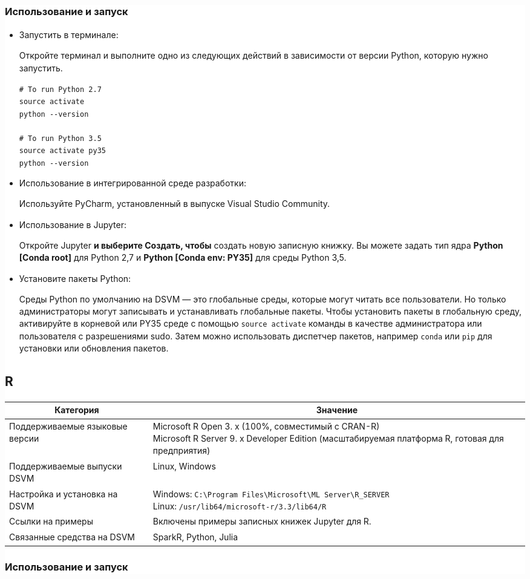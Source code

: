 ### <a name="how-to-use-and-run-it"></a>Использование и запуск    

* Запустить в терминале:

  Откройте терминал и выполните одно из следующих действий в зависимости от версии Python, которую нужно запустить.

    ```
    # To run Python 2.7
    source activate 
    python --version
    
    # To run Python 3.5
    source activate py35
    python --version
    
    ```
* Использование в интегрированной среде разработки:

  Используйте PyCharm, установленный в выпуске Visual Studio Community. 

* Использование в Jupyter:

  Откройте Jupyter **и выберите Создать, чтобы** создать новую записную книжку. Вы можете задать тип ядра **Python [Conda root]** для Python 2,7 и **Python [Conda env: PY35]** для среды Python 3,5. 

* Установите пакеты Python:

  Среды Python по умолчанию на DSVM — это глобальные среды, которые могут читать все пользователи. Но только администраторы могут записывать и устанавливать глобальные пакеты. Чтобы установить пакеты в глобальную среду, активируйте в корневой или PY35 среде с помощью `source activate` команды в качестве администратора или пользователя с разрешениями sudo. Затем можно использовать диспетчер пакетов, например `conda` или `pip` для установки или обновления пакетов.


## <a name="r"></a>R

| Категория | Значение |
| ------------- | ------------- |
| Поддерживаемые языковые версии | Microsoft R Open 3. x (100%, совместимый с CRAN-R)<br /> Microsoft R Server 9. x Developer Edition (масштабируемая платформа R, готовая для предприятия)|
| Поддерживаемые выпуски DSVM      | Linux, Windows     |
| Настройка и установка на DSVM  | Windows: `C:\Program Files\Microsoft\ML Server\R_SERVER` <br />Linux: `/usr/lib64/microsoft-r/3.3/lib64/R`    |
| Ссылки на примеры      | Включены примеры записных книжек Jupyter для R.     |
| Связанные средства на DSVM      | SparkR, Python, Julia      |

### <a name="how-to-use-and-run-it"></a>Использование и запуск    
